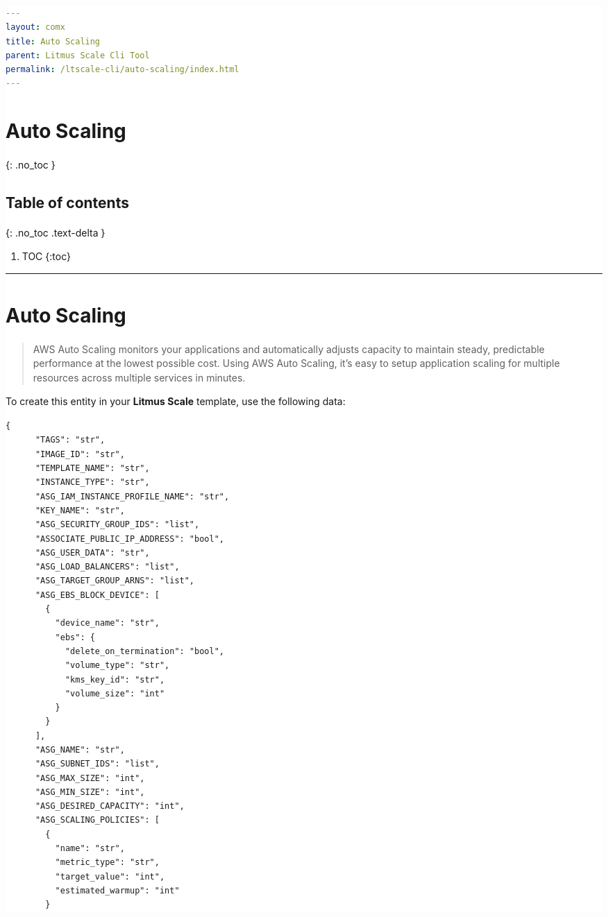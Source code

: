 ```yaml
---
layout: comx
title: Auto Scaling
parent: Litmus Scale Cli Tool
permalink: /ltscale-cli/auto-scaling/index.html
---
```

# Auto Scaling
{: .no_toc }

## Table of contents
{: .no_toc .text-delta }

1. TOC
{:toc}

---

# Auto Scaling
> AWS Auto Scaling monitors your applications and automatically adjusts capacity to maintain steady, predictable performance at the lowest possible cost. Using AWS Auto Scaling, it’s easy to setup application scaling for multiple resources across multiple services in minutes. 

To create this entity in your **Litmus Scale** template, use the following data:
```
{
      "TAGS": "str",
      "IMAGE_ID": "str",
      "TEMPLATE_NAME": "str",
      "INSTANCE_TYPE": "str",
      "ASG_IAM_INSTANCE_PROFILE_NAME": "str",
      "KEY_NAME": "str",
      "ASG_SECURITY_GROUP_IDS": "list",
      "ASSOCIATE_PUBLIC_IP_ADDRESS": "bool",
      "ASG_USER_DATA": "str",
      "ASG_LOAD_BALANCERS": "list",
      "ASG_TARGET_GROUP_ARNS": "list",
      "ASG_EBS_BLOCK_DEVICE": [
        {
          "device_name": "str",
          "ebs": {
            "delete_on_termination": "bool",
            "volume_type": "str",
            "kms_key_id": "str",
            "volume_size": "int"
          }
        }
      ],
      "ASG_NAME": "str",
      "ASG_SUBNET_IDS": "list",
      "ASG_MAX_SIZE": "int",
      "ASG_MIN_SIZE": "int",
      "ASG_DESIRED_CAPACITY": "int",
      "ASG_SCALING_POLICIES": [
        {
          "name": "str",
          "metric_type": "str",
          "target_value": "int",
          "estimated_warmup": "int"
        }
```